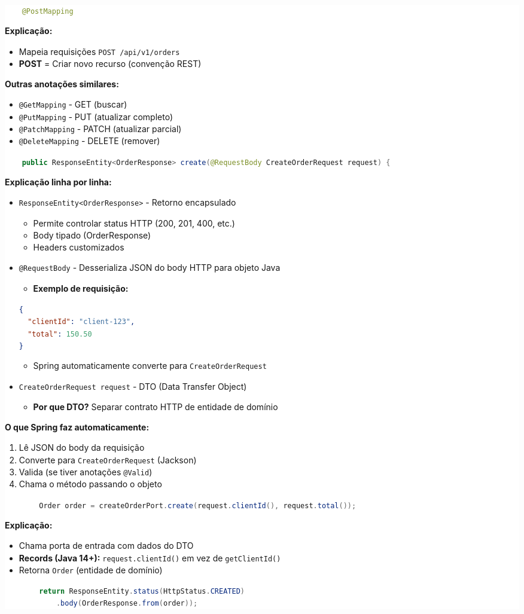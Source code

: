 ```java
    @PostMapping
```

**Explicação:**
- Mapeia requisições `POST /api/v1/orders`
- **POST** = Criar novo recurso (convenção REST)

**Outras anotações similares:**
- `@GetMapping` - GET (buscar)
- `@PutMapping` - PUT (atualizar completo)
- `@PatchMapping` - PATCH (atualizar parcial)
- `@DeleteMapping` - DELETE (remover)

```java
    public ResponseEntity<OrderResponse> create(@RequestBody CreateOrderRequest request) {
```

**Explicação linha por linha:**

- `ResponseEntity<OrderResponse>` - Retorno encapsulado
  - Permite controlar status HTTP (200, 201, 400, etc.)
  - Body tipado (OrderResponse)
  - Headers customizados
  
- `@RequestBody` - Desserializa JSON do body HTTP para objeto Java
  - **Exemplo de requisição:**
  ```json
  {
    "clientId": "client-123",
    "total": 150.50
  }
  ```
  - Spring automaticamente converte para `CreateOrderRequest`
  
- `CreateOrderRequest request` - DTO (Data Transfer Object)
  - **Por que DTO?** Separar contrato HTTP de entidade de domínio

**O que Spring faz automaticamente:**
1. Lê JSON do body da requisição
2. Converte para `CreateOrderRequest` (Jackson)
3. Valida (se tiver anotações `@Valid`)
4. Chama o método passando o objeto

```java
        Order order = createOrderPort.create(request.clientId(), request.total());
```

**Explicação:**
- Chama porta de entrada com dados do DTO
- **Records (Java 14+):** `request.clientId()` em vez de `getClientId()`
- Retorna `Order` (entidade de domínio)

```java
        return ResponseEntity.status(HttpStatus.CREATED)
            .body(OrderResponse.from(order));
```
